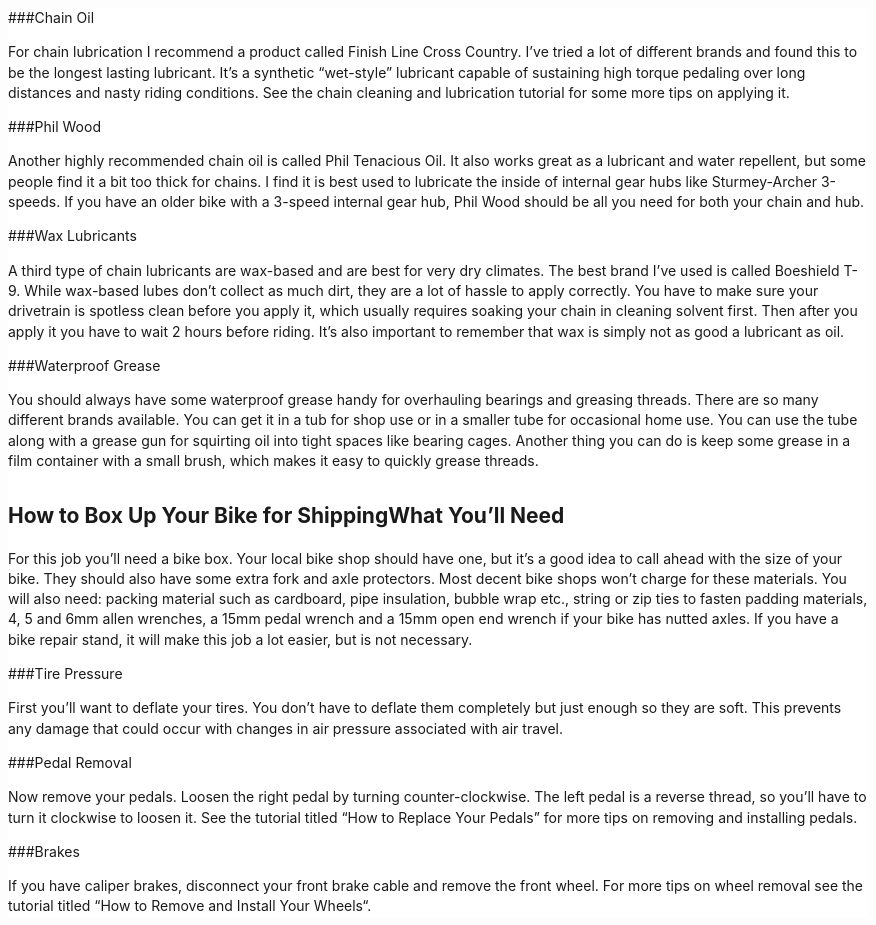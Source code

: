 ###Chain Oil

For chain lubrication I recommend a product called Finish Line Cross Country. I’ve tried a lot of different brands and found this to be the longest lasting lubricant. It’s a synthetic “wet-style” lubricant capable of sustaining high torque pedaling over long distances and nasty riding conditions. See the chain cleaning and lubrication tutorial for some more tips on applying it.

###Phil Wood

Another highly recommended chain oil is called Phil Tenacious Oil. It also works great as a lubricant and water repellent, but some people find it a bit too thick for chains. I find it is best used to lubricate the inside of internal gear hubs like Sturmey-Archer 3-speeds. If you have an older bike with a 3-speed internal gear hub, Phil Wood should be all you need for both your chain and hub.

###Wax Lubricants

A third type of chain lubricants are wax-based and are best for very dry climates. The best brand I’ve used is called Boeshield T-9. While wax-based lubes don’t collect as much dirt, they are a lot of hassle to apply correctly. You have to make sure your drivetrain is spotless clean before you apply it, which usually requires soaking your chain in cleaning solvent first. Then after you apply it you have to wait 2 hours before riding. It’s also important to remember that wax is simply not as good a lubricant as oil.

###Waterproof Grease

You should always have some waterproof grease handy for overhauling bearings and greasing threads. There are so many different brands available. You can get it in a tub for shop use or in a smaller tube for occasional home use. You can use the tube along with a grease gun for squirting oil into tight spaces like bearing cages. Another thing you can do is keep some grease in a film container with a small brush, which makes it easy to quickly grease threads.


## How to Box Up Your Bike for ShippingWhat You’ll Need

For this job you’ll need a bike box. Your local bike shop should have one, but it’s a good idea to call ahead with the size of your bike. They should also have some extra fork and axle protectors. Most decent bike shops won’t charge for these materials.
You will also need: packing material such as cardboard, pipe insulation, bubble wrap etc., string or zip ties to fasten padding materials, 4, 5 and 6mm allen wrenches, a 15mm pedal wrench and a 15mm open end wrench if your bike has nutted axles. If you have a bike repair stand, it will make this job a lot easier, but is not necessary.


###Tire Pressure

First you’ll want to deflate your tires. You don’t have to deflate them completely but just enough so they are soft. This prevents any damage that could occur with changes in air pressure associated with air travel.

###Pedal Removal

Now remove your pedals. Loosen the right pedal by turning counter-clockwise. The left pedal is a reverse thread, so you’ll have to turn it clockwise to loosen it. See the tutorial titled “How to Replace Your Pedals” for more tips on removing and installing pedals.

###Brakes

If you have caliper brakes, disconnect your front brake cable and remove the front wheel. For more tips on wheel removal see the tutorial titled “How to Remove and Install Your Wheels“.
